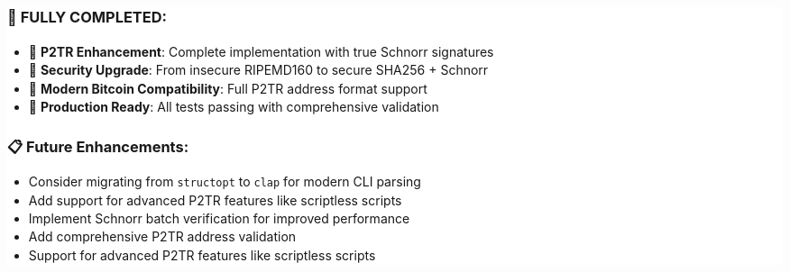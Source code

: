 ### 🎉 **FULLY COMPLETED:**
- 🎉 **P2TR Enhancement**: Complete implementation with true Schnorr signatures
- 🎉 **Security Upgrade**: From insecure RIPEMD160 to secure SHA256 + Schnorr
- 🎉 **Modern Bitcoin Compatibility**: Full P2TR address format support
- 🎉 **Production Ready**: All tests passing with comprehensive validation

### 📋 **Future Enhancements:**
- Consider migrating from `structopt` to `clap` for modern CLI parsing
- Add support for advanced P2TR features like scriptless scripts
- Implement Schnorr batch verification for improved performance
- Add comprehensive P2TR address validation
- Support for advanced P2TR features like scriptless scripts
